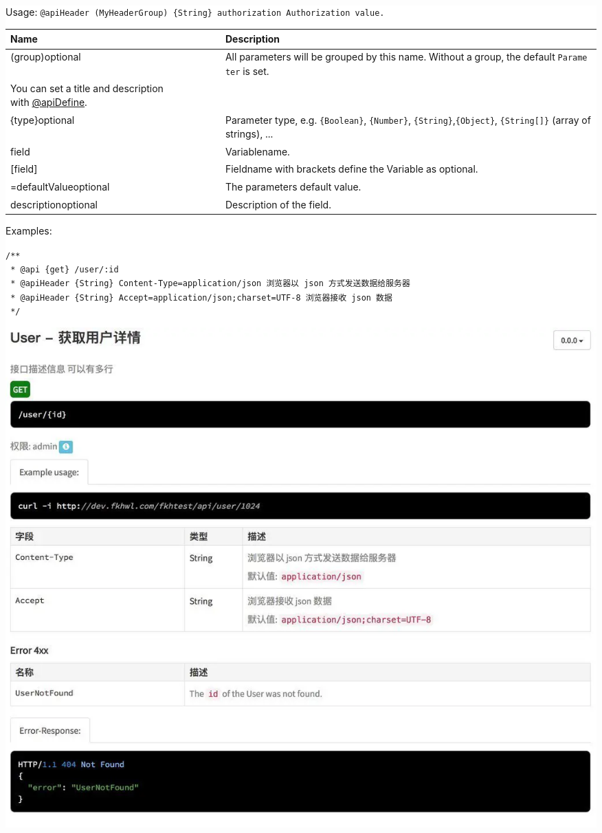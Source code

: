 Usage: `@apiHeader (MyHeaderGroup) {String} authorization Authorization value.`

| Name                                                                                          | Description                                                                                               |
| :-------------------------------------------------------------------------------------------- | :-------------------------------------------------------------------------------------------------------- |
| (group)optional                                                                               | All parameters will be grouped by this name. Without a group, the default `Parameter` is set.             |
| You can set a title and description with [@apiDefine](http://apidocjs.com/#param-api-define). |
| {type}optional                                                                                | Parameter type, e.g. `{Boolean}`, `{Number}`, `{String}`,`{Object}`, `{String[]}` (array of strings), ... |
| field                                                                                         | Variablename.                                                                                             |
| [field]                                                                                       | Fieldname with brackets define the Variable as optional.                                                  |
| =defaultValueoptional                                                                         | The parameters default value.                                                                             |
| descriptionoptional                                                                           | Description of the field.                                                                                 |

Examples:

```
/**
 * @api {get} /user/:id
 * @apiHeader {String} Content-Type=application/json 浏览器以 json 方式发送数据给服务器
 * @apiHeader {String} Accept=application/json;charset=UTF-8 浏览器接收 json 数据
 */
```

![20241229154732_dsaCNEfA.webp](./apidoc-tutorial/20241229154732_dsaCNEfA.webp)
